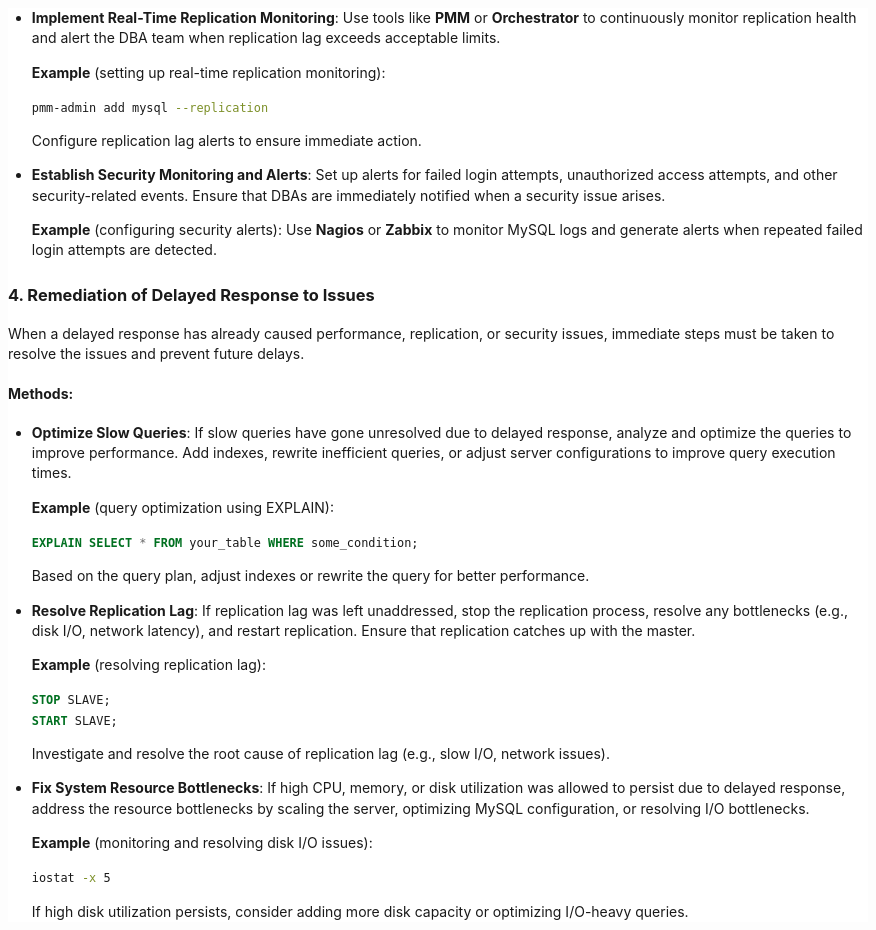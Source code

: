 - **Implement Real-Time Replication Monitoring**: Use tools like **PMM** or **Orchestrator** to continuously monitor replication health and alert the DBA team when replication lag exceeds acceptable limits.

  **Example** (setting up real-time replication monitoring):
  ```bash
  pmm-admin add mysql --replication
  ```

  Configure replication lag alerts to ensure immediate action.

- **Establish Security Monitoring and Alerts**: Set up alerts for failed login attempts, unauthorized access attempts, and other security-related events. Ensure that DBAs are immediately notified when a security issue arises.

  **Example** (configuring security alerts):
  Use **Nagios** or **Zabbix** to monitor MySQL logs and generate alerts when repeated failed login attempts are detected.


### 4. **Remediation of Delayed Response to Issues**

When a delayed response has already caused performance, replication, or security issues, immediate steps must be taken to resolve the issues and prevent future delays.

#### Methods:
- **Optimize Slow Queries**: If slow queries have gone unresolved due to delayed response, analyze and optimize the queries to improve performance. Add indexes, rewrite inefficient queries, or adjust server configurations to improve query execution times.

  **Example** (query optimization using EXPLAIN):
  ```sql
  EXPLAIN SELECT * FROM your_table WHERE some_condition;
  ```

  Based on the query plan, adjust indexes or rewrite the query for better performance.

- **Resolve Replication Lag**: If replication lag was left unaddressed, stop the replication process, resolve any bottlenecks (e.g., disk I/O, network latency), and restart replication. Ensure that replication catches up with the master.

  **Example** (resolving replication lag):
  ```sql
  STOP SLAVE;
  START SLAVE;
  ```

  Investigate and resolve the root cause of replication lag (e.g., slow I/O, network issues).

- **Fix System Resource Bottlenecks**: If high CPU, memory, or disk utilization was allowed to persist due to delayed response, address the resource bottlenecks by scaling the server, optimizing MySQL configuration, or resolving I/O bottlenecks.

  **Example** (monitoring and resolving disk I/O issues):
  ```bash
  iostat -x 5
  ```

  If high disk utilization persists, consider adding more disk capacity or optimizing I/O-heavy queries.
